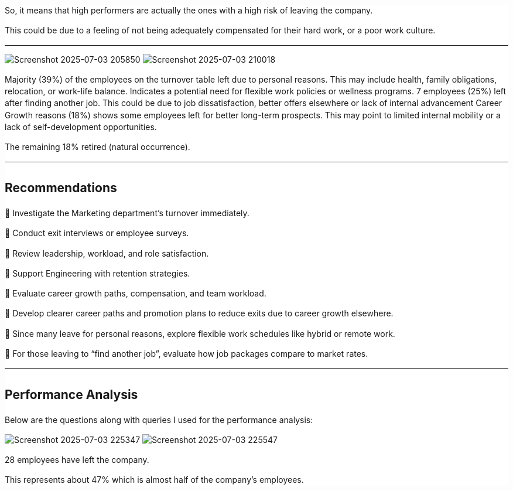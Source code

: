 So, it means that high performers are actually the ones with a high risk of leaving the company. 

This could be due to a feeling of not being adequately compensated for their hard work, or a poor work culture.

__________________________________________________________________________________________________________________________________________________________

<img width="735" height="216" alt="Screenshot 2025-07-03 205850" src="https://github.com/user-attachments/assets/758bfb90-98fa-468b-9000-6ba3c9dcd892" />
<img width="1135" height="323" alt="Screenshot 2025-07-03 210018" src="https://github.com/user-attachments/assets/16872cda-8151-43f1-ae61-3cb6e0fd4623" />

Majority (39%) of the employees on the turnover table left due to personal reasons.
This may include health, family obligations, relocation, or work-life balance.
Indicates a potential need for flexible work policies or wellness programs.
7 employees (25%) left after finding another job. This could be due to job dissatisfaction, better offers elsewhere or lack of internal advancement
Career Growth reasons (18%) shows some employees left for better long-term prospects. This may point to limited internal mobility or a lack of self-development opportunities. 

The remaining 18% retired (natural occurrence).

____________________________________________________________________________________________________________________________________________________________

## Recommendations

:large_blue_diamond: Investigate the Marketing department’s turnover immediately.

:large_blue_diamond: Conduct exit interviews or employee surveys.

:large_blue_diamond: Review leadership, workload, and role satisfaction.

:large_blue_diamond: Support Engineering with retention strategies.

:large_blue_diamond: Evaluate career growth paths, compensation, and team workload.

:large_blue_diamond: Develop clearer career paths and promotion plans to reduce exits due to career growth elsewhere.

:large_blue_diamond: Since many leave for personal reasons, explore flexible work schedules like hybrid or remote work.

:large_blue_diamond: For those leaving to “find another job”, evaluate how job packages compare to market rates.

___________________________________________________________________________________________________________________________________________________________


## Performance Analysis

Below are the questions along with queries I used for the performance analysis:

<img width="624" height="173" alt="Screenshot 2025-07-03 225347" src="https://github.com/user-attachments/assets/14eab9ef-2a89-42ae-9fc1-c8d6eb336508" />
<img width="430" height="323" alt="Screenshot 2025-07-03 225547" src="https://github.com/user-attachments/assets/81c6b8fe-df2e-4bc2-a60b-e22e8533a2e4" />

28 employees have left the company. 

This represents about 47% which is almost half of the company’s employees. 
